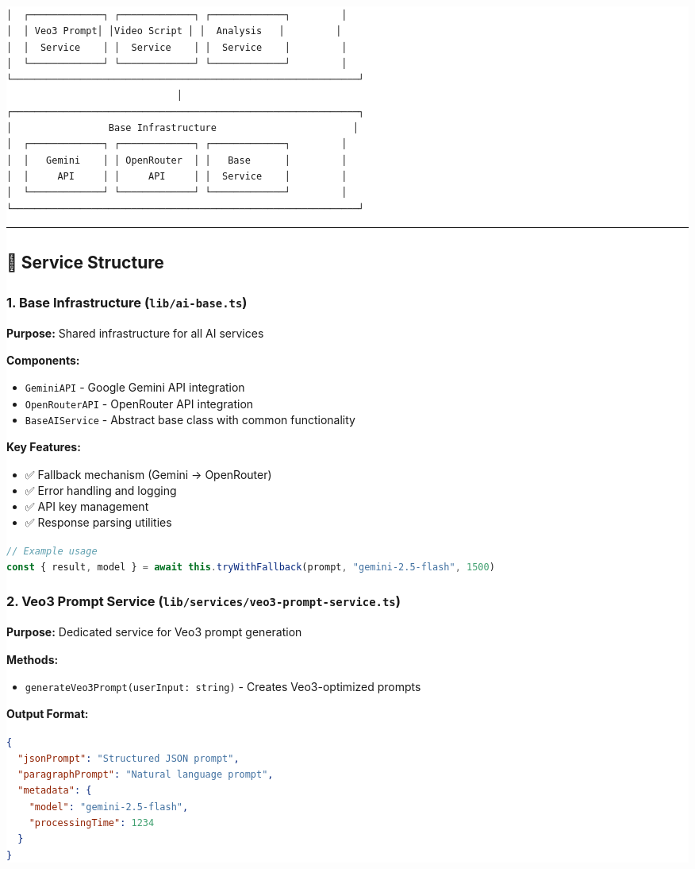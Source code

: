 ```
│  ┌─────────────┐ ┌─────────────┐ ┌─────────────┐         │
│  │ Veo3 Prompt│ │Video Script │ │  Analysis   │         │
│  │  Service    │ │  Service    │ │  Service    │         │
│  └─────────────┘ └─────────────┘ └─────────────┘         │
└─────────────────────────────────────────────────────────────┘
                              │
┌─────────────────────────────────────────────────────────────┐
│                 Base Infrastructure                        │
│  ┌─────────────┐ ┌─────────────┐ ┌─────────────┐         │
│  │   Gemini    │ │ OpenRouter  │ │   Base      │         │
│  │     API     │ │     API     │ │  Service    │         │
│  └─────────────┘ └─────────────┘ └─────────────┘         │
└─────────────────────────────────────────────────────────────┘
```

---

## 🔧 Service Structure

### **1. Base Infrastructure (`lib/ai-base.ts`)**

**Purpose:** Shared infrastructure for all AI services

**Components:**
- `GeminiAPI` - Google Gemini API integration
- `OpenRouterAPI` - OpenRouter API integration  
- `BaseAIService` - Abstract base class with common functionality

**Key Features:**
- ✅ Fallback mechanism (Gemini → OpenRouter)
- ✅ Error handling and logging
- ✅ API key management
- ✅ Response parsing utilities

```typescript
// Example usage
const { result, model } = await this.tryWithFallback(prompt, "gemini-2.5-flash", 1500)
```

### **2. Veo3 Prompt Service (`lib/services/veo3-prompt-service.ts`)**

**Purpose:** Dedicated service for Veo3 prompt generation

**Methods:**
- `generateVeo3Prompt(userInput: string)` - Creates Veo3-optimized prompts

**Output Format:**
```json
{
  "jsonPrompt": "Structured JSON prompt",
  "paragraphPrompt": "Natural language prompt",
  "metadata": {
    "model": "gemini-2.5-flash",
    "processingTime": 1234
  }
}
```
